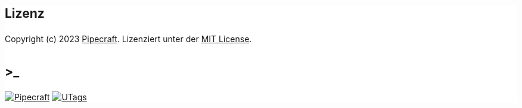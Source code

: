 ## Lizenz

Copyright (c) 2023 [Pipecraft](https://www.pipecraft.net). Lizenziert unter der [MIT License](https://github.com/utags/utags/blob/main/LICENSE).

## >\_

[![Pipecraft](https://img.shields.io/badge/site-pipecraft-brightgreen)](https://www.pipecraft.net)
[![UTags](https://img.shields.io/badge/site-UTags-brightgreen)](https://utags.link)
